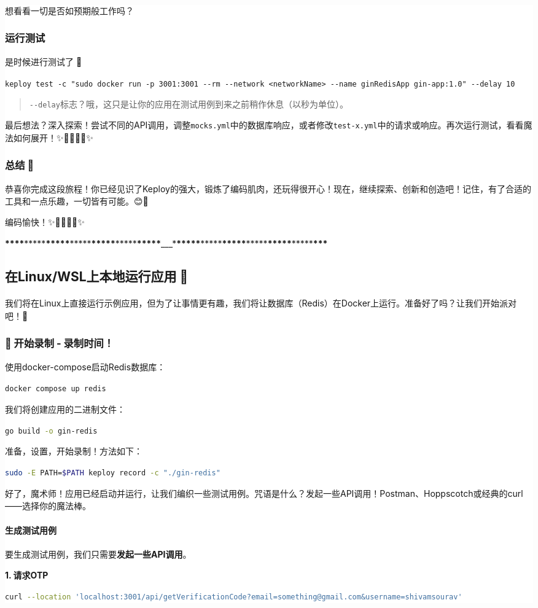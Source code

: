 想看看一切是否如预期般工作吗？

### 运行测试

是时候进行测试了 🧪

```shell
keploy test -c "sudo docker run -p 3001:3001 --rm --network <networkName> --name ginRedisApp gin-app:1.0" --delay 10
```

> `--delay`标志？哦，这只是让你的应用在测试用例到来之前稍作休息（以秒为单位）。

最后想法？深入探索！尝试不同的API调用，调整`mocks.yml`中的数据库响应，或者修改`test-x.yml`中的请求或响应。再次运行测试，看看魔法如何展开！✨👩‍💻👨‍💻✨

### 总结 🎉

恭喜你完成这段旅程！你已经见识了Keploy的强大，锻炼了编码肌肉，还玩得很开心！现在，继续探索、创新和创造吧！记住，有了合适的工具和一点乐趣，一切皆有可能。😊🚀

编码愉快！✨👩‍💻👨‍💻✨

**\*\*\*\***\*\*\*\*\***\*\*\*\*\***\*\*\*\*\***\*\*\*\*\***\*\*\*\*\***\*\*\*\*\***\_\_\_\***\*\*\*\*\***\*\*\*\*\***\*\*\*\*\***\*\*\*\*\***\*\*\*\*\***\*\*\*\*\***\*\*\***

## 在Linux/WSL上本地运行应用 🐧

我们将在Linux上直接运行示例应用，但为了让事情更有趣，我们将让数据库（Redis）在Docker上运行。准备好了吗？让我们开始派对吧！🎉

### 📼 开始录制 - 录制时间！

使用docker-compose启动Redis数据库：

```bash
docker compose up redis
```

我们将创建应用的二进制文件：

```bash
go build -o gin-redis
```

准备，设置，开始录制！方法如下：

```bash
sudo -E PATH=$PATH keploy record -c "./gin-redis"
```

好了，魔术师！应用已经启动并运行，让我们编织一些测试用例。咒语是什么？发起一些API调用！Postman、Hoppscotch或经典的curl——选择你的魔法棒。

#### 生成测试用例

要生成测试用例，我们只需要**发起一些API调用**。

**1. 请求OTP**

```bash
curl --location 'localhost:3001/api/getVerificationCode?email=something@gmail.com&username=shivamsourav'
```
